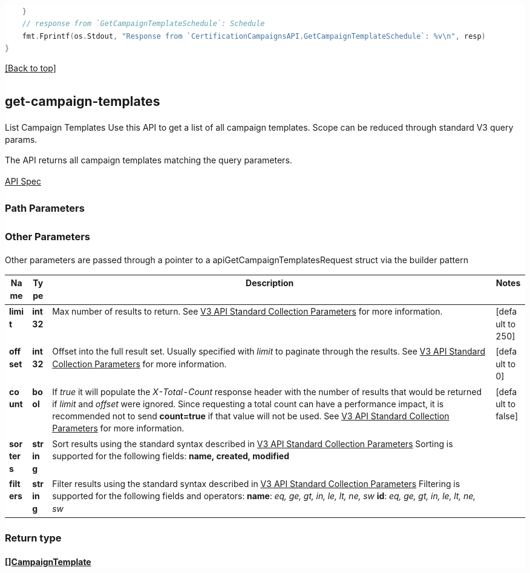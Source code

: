 ```go
	}
	// response from `GetCampaignTemplateSchedule`: Schedule
	fmt.Fprintf(os.Stdout, "Response from `CertificationCampaignsAPI.GetCampaignTemplateSchedule`: %v\n", resp)
}
```

[[Back to top]](#)

## get-campaign-templates
List Campaign Templates
Use this API to get a list of all campaign templates. Scope can be reduced through standard V3 query params.

The API returns all campaign templates matching the query parameters. 


[API Spec](https://developer.sailpoint.com/docs/api/v2024/get-campaign-templates)

### Path Parameters



### Other Parameters

Other parameters are passed through a pointer to a apiGetCampaignTemplatesRequest struct via the builder pattern


Name | Type | Description  | Notes
------------- | ------------- | ------------- | -------------
 **limit** | **int32** | Max number of results to return. See [V3 API Standard Collection Parameters](https://developer.sailpoint.com/idn/api/standard-collection-parameters) for more information. | [default to 250]
 **offset** | **int32** | Offset into the full result set. Usually specified with *limit* to paginate through the results. See [V3 API Standard Collection Parameters](https://developer.sailpoint.com/idn/api/standard-collection-parameters) for more information. | [default to 0]
 **count** | **bool** | If *true* it will populate the *X-Total-Count* response header with the number of results that would be returned if *limit* and *offset* were ignored.  Since requesting a total count can have a performance impact, it is recommended not to send **count&#x3D;true** if that value will not be used.  See [V3 API Standard Collection Parameters](https://developer.sailpoint.com/idn/api/standard-collection-parameters) for more information. | [default to false]
 **sorters** | **string** | Sort results using the standard syntax described in [V3 API Standard Collection Parameters](https://developer.sailpoint.com/idn/api/standard-collection-parameters#sorting-results)  Sorting is supported for the following fields: **name, created, modified** | 
 **filters** | **string** | Filter results using the standard syntax described in [V3 API Standard Collection Parameters](https://developer.sailpoint.com/idn/api/standard-collection-parameters#filtering-results)  Filtering is supported for the following fields and operators:  **name**: *eq, ge, gt, in, le, lt, ne, sw*  **id**: *eq, ge, gt, in, le, lt, ne, sw* | 

### Return type

[**[]CampaignTemplate**](../models/campaign-template)
